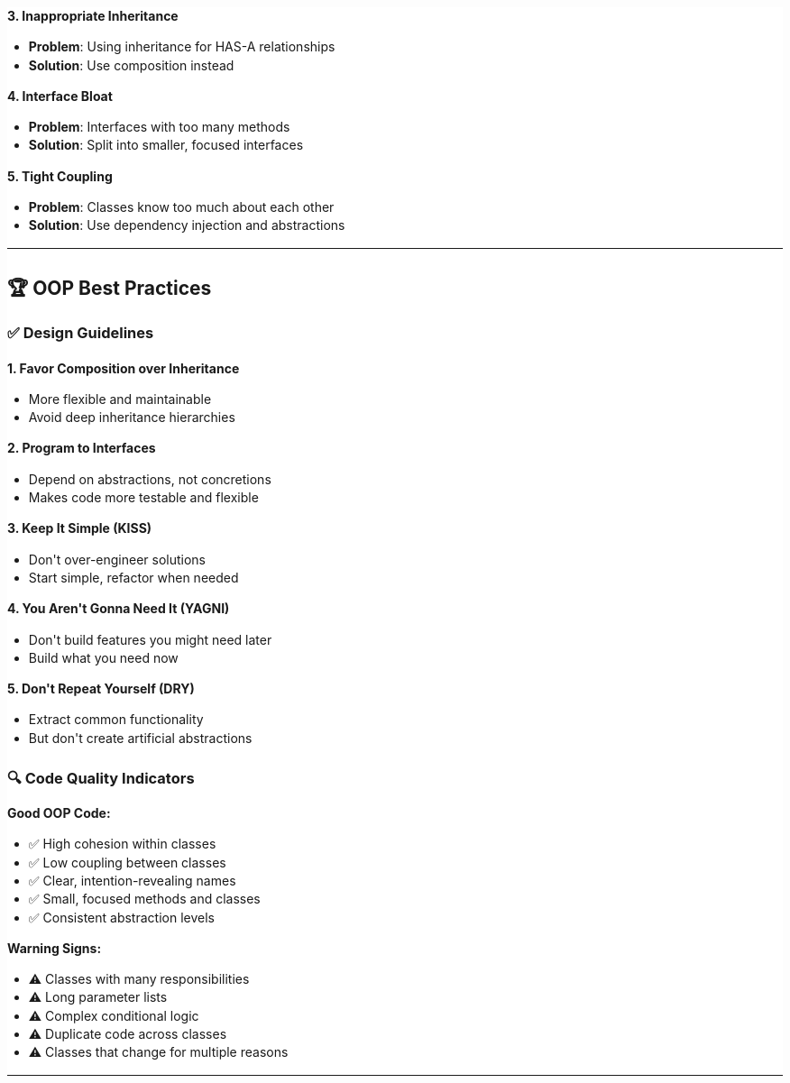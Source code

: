 **3. Inappropriate Inheritance**

- **Problem**: Using inheritance for HAS-A relationships
- **Solution**: Use composition instead

**4. Interface Bloat**

- **Problem**: Interfaces with too many methods
- **Solution**: Split into smaller, focused interfaces

**5. Tight Coupling**

- **Problem**: Classes know too much about each other
- **Solution**: Use dependency injection and abstractions

---

## 🏆 OOP Best Practices

### **✅ Design Guidelines**

**1. Favor Composition over Inheritance**

- More flexible and maintainable
- Avoid deep inheritance hierarchies

**2. Program to Interfaces**

- Depend on abstractions, not concretions
- Makes code more testable and flexible

**3. Keep It Simple (KISS)**

- Don't over-engineer solutions
- Start simple, refactor when needed

**4. You Aren't Gonna Need It (YAGNI)**

- Don't build features you might need later
- Build what you need now

**5. Don't Repeat Yourself (DRY)**

- Extract common functionality
- But don't create artificial abstractions

### **🔍 Code Quality Indicators**

**Good OOP Code:**

- ✅ High cohesion within classes
- ✅ Low coupling between classes
- ✅ Clear, intention-revealing names
- ✅ Small, focused methods and classes
- ✅ Consistent abstraction levels

**Warning Signs:**

- ⚠️ Classes with many responsibilities
- ⚠️ Long parameter lists
- ⚠️ Complex conditional logic
- ⚠️ Duplicate code across classes
- ⚠️ Classes that change for multiple reasons

---